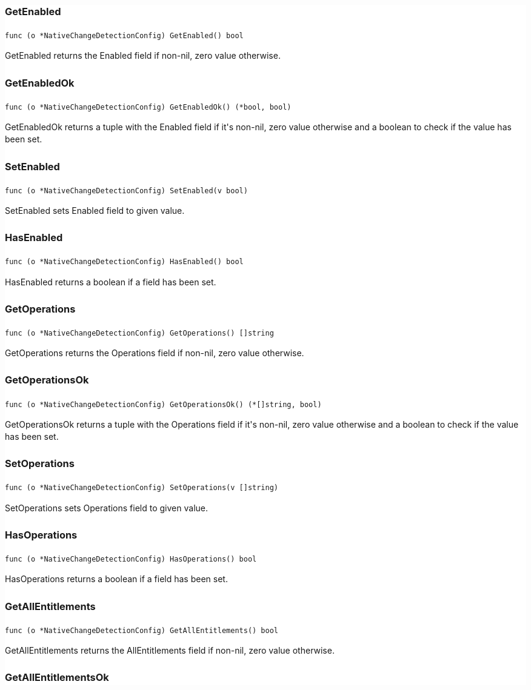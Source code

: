 ### GetEnabled

`func (o *NativeChangeDetectionConfig) GetEnabled() bool`

GetEnabled returns the Enabled field if non-nil, zero value otherwise.

### GetEnabledOk

`func (o *NativeChangeDetectionConfig) GetEnabledOk() (*bool, bool)`

GetEnabledOk returns a tuple with the Enabled field if it's non-nil, zero value otherwise
and a boolean to check if the value has been set.

### SetEnabled

`func (o *NativeChangeDetectionConfig) SetEnabled(v bool)`

SetEnabled sets Enabled field to given value.

### HasEnabled

`func (o *NativeChangeDetectionConfig) HasEnabled() bool`

HasEnabled returns a boolean if a field has been set.

### GetOperations

`func (o *NativeChangeDetectionConfig) GetOperations() []string`

GetOperations returns the Operations field if non-nil, zero value otherwise.

### GetOperationsOk

`func (o *NativeChangeDetectionConfig) GetOperationsOk() (*[]string, bool)`

GetOperationsOk returns a tuple with the Operations field if it's non-nil, zero value otherwise
and a boolean to check if the value has been set.

### SetOperations

`func (o *NativeChangeDetectionConfig) SetOperations(v []string)`

SetOperations sets Operations field to given value.

### HasOperations

`func (o *NativeChangeDetectionConfig) HasOperations() bool`

HasOperations returns a boolean if a field has been set.

### GetAllEntitlements

`func (o *NativeChangeDetectionConfig) GetAllEntitlements() bool`

GetAllEntitlements returns the AllEntitlements field if non-nil, zero value otherwise.

### GetAllEntitlementsOk
